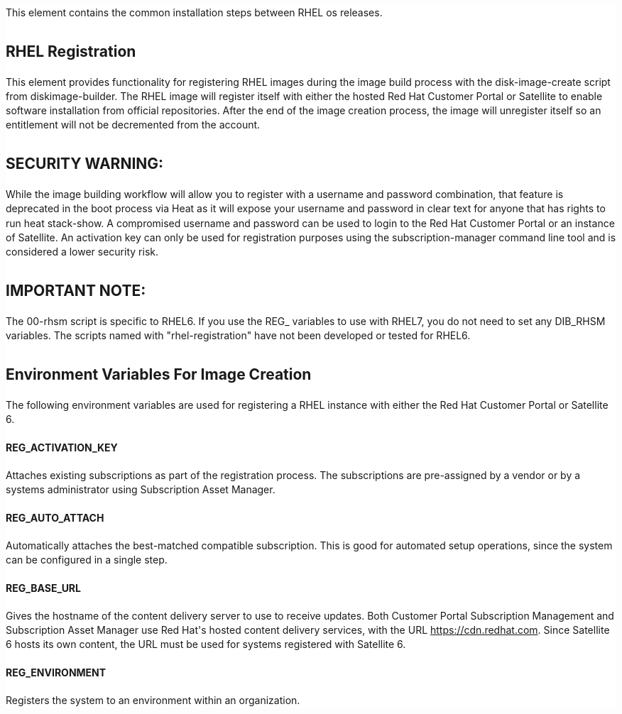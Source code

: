 This element contains the common installation steps between RHEL os releases.

RHEL Registration
-----------------
This element provides functionality for registering RHEL images during the
image build process with the disk-image-create script from diskimage-builder.
The RHEL image will register itself with either the hosted Red Hat Customer
Portal or Satellite to enable software installation from official
repositories. After the end of the image creation process, the image will
unregister itself so an entitlement will not be decremented from the account.


SECURITY WARNING:
-----------------
While the image building workflow will allow you to register with a username
and password combination, that feature is deprecated in the boot process via
Heat as it will expose your username and password in clear text for anyone
that has rights to run heat stack-show.  A compromised username and password
can be used to login to the Red Hat Customer Portal or an instance of
Satellite.  An activation key can only be used for registration purposes using
the subscription-manager command line tool and is considered a lower security
risk.

IMPORTANT NOTE:
----------------
The 00-rhsm script is specific to RHEL6.  If you use the REG_ variables to
use with RHEL7, you do not need to set any DIB_RHSM variables.  The scripts
named with "rhel-registration" have not been developed or tested for RHEL6.

Environment Variables For Image Creation
----------------------------------------
The following environment variables are used for registering a RHEL instance
with either the Red Hat Customer Portal or Satellite 6.

#### REG\_ACTIVATION\_KEY
Attaches existing subscriptions as part of the registration process. The
subscriptions are pre-assigned by a vendor or by a systems administrator
using Subscription Asset Manager.

#### REG\_AUTO\_ATTACH
Automatically attaches the best-matched compatible subscription. This is
good for automated setup operations, since the system can be configured
in a single step.

#### REG\_BASE\_URL
Gives the hostname of the content delivery server to use to receive updates.
Both Customer Portal Subscription Management and Subscription Asset Manager
use Red Hat's hosted content delivery services, with the URL
https://cdn.redhat.com. Since Satellite 6 hosts its own content, the URL
must be used for systems registered with Satellite 6.

#### REG\_ENVIRONMENT
Registers the system to an environment within an organization.
